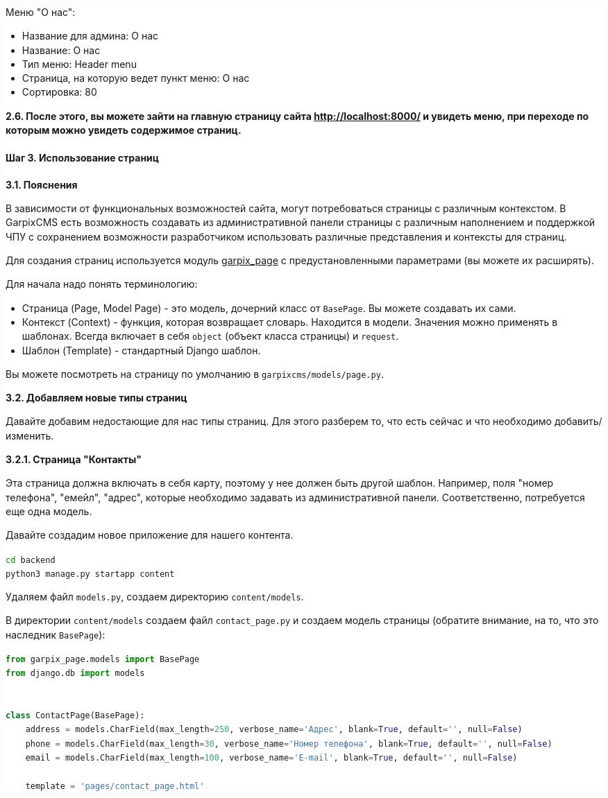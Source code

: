 Меню "О нас":

* Название для админа: О нас
* Название: О нас
* Тип меню: Header menu
* Страница, на которую ведет пункт меню: О нас
* Сортировка: 80

**2.6. После этого, вы можете зайти на главную страницу сайта [http://localhost:8000/](http://localhost:8000/) и увидеть меню, при переходе по которым можно увидеть содержимое страниц.**

#### Шаг 3. Использование страниц

**3.1. Пояснения**

В зависимости от функциональных возможностей сайта, могут потребоваться страницы
с различным контекстом. В GarpixCMS есть возможность создавать из административной панели
страницы с различным наполнением и поддержкой ЧПУ с сохранением возможности
разработчиком использовать различные представления и контексты для страниц.

Для создания страниц используется модуль [garpix_page](https://github.com/garpixcms/garpix_page) с предустановленными параметрами
(вы можете их расширять).

Для начала надо понять терминологию:

* Страница (Page, Model Page) - это модель, дочерний класс от `BasePage`. Вы можете создавать их сами.
* Контекст (Context) - функция, которая возвращает словарь. Находится в модели. Значения можно применять в шаблонах. Всегда включает в себя `object` (объект класса страницы) и `request`.
* Шаблон (Template) - стандартный Django шаблон.

Вы можете посмотреть на страницу по умолчанию в `garpixcms/models/page.py`.

**3.2. Добавляем новые типы страниц**

Давайте добавим недостающие для нас типы страниц. Для этого разберем то, что есть сейчас и что необходимо добавить/изменить.

**3.2.1. Страница "Контакты"**

Эта страница должна включать в себя карту, поэтому у нее должен быть другой шаблон.
Например, поля "номер телефона", "емейл", "адрес", которые необходимо
задавать из административной панели. Соответственно, потребуется еще одна модель.

Давайте создадим новое приложение для нашего контента.

```bash
cd backend
python3 manage.py startapp content
```

Удаляем файл `models.py`, создаем директорию `content/models`.

В директории `content/models` создаем файл `contact_page.py` и создаем модель страницы (обратите внимание, на то, что это наследник `BasePage`):

```python
from garpix_page.models import BasePage
from django.db import models


class ContactPage(BasePage):
    address = models.CharField(max_length=250, verbose_name='Адрес', blank=True, default='', null=False)
    phone = models.CharField(max_length=30, verbose_name='Номер телефона', blank=True, default='', null=False)
    email = models.CharField(max_length=100, verbose_name='E-mail', blank=True, default='', null=False)
    
    template = 'pages/contact_page.html'

```